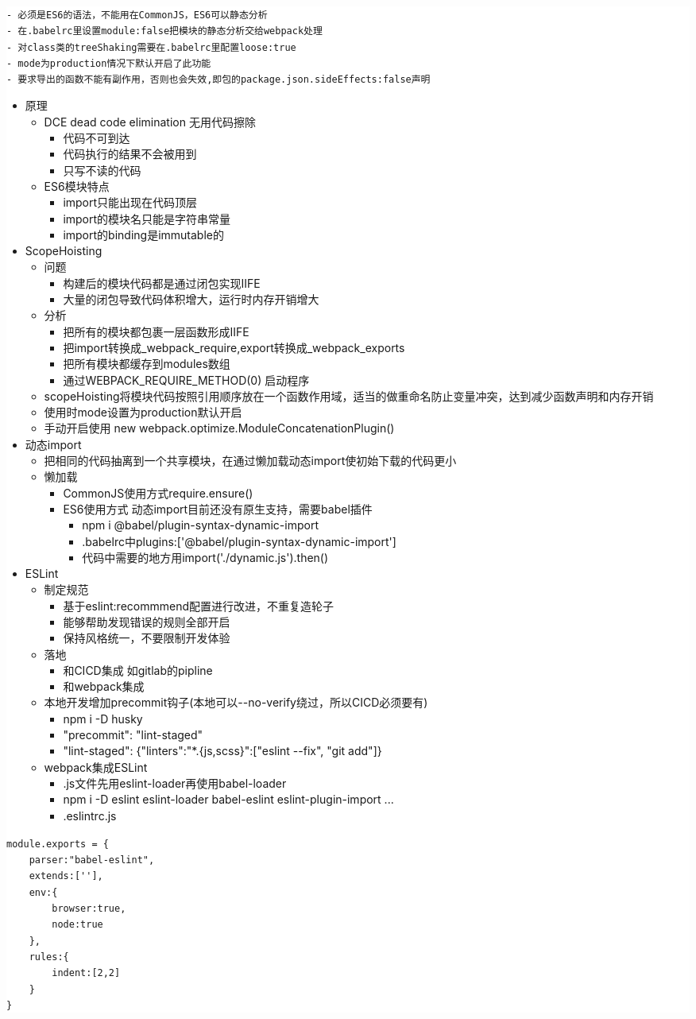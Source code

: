     - 必须是ES6的语法，不能用在CommonJS，ES6可以静态分析
    - 在.babelrc里设置module:false把模块的静态分析交给webpack处理
    - 对class类的treeShaking需要在.babelrc里配置loose:true
    - mode为production情况下默认开启了此功能
    - 要求导出的函数不能有副作用，否则也会失效,即包的package.json.sideEffects:false声明
  - 原理
    - DCE dead code elimination 无用代码擦除
      - 代码不可到达
      - 代码执行的结果不会被用到
      - 只写不读的代码
    - ES6模块特点
      - import只能出现在代码顶层
      - import的模块名只能是字符串常量
      - import的binding是immutable的
- ScopeHoisting
  - 问题
    - 构建后的模块代码都是通过闭包实现IIFE
    - 大量的闭包导致代码体积增大，运行时内存开销增大
  - 分析
    - 把所有的模块都包裹一层函数形成IIFE
    - 把import转换成_webpack_require,export转换成_webpack_exports
    - 把所有模块都缓存到modules数组
    - 通过WEBPACK_REQUIRE_METHOD(0) 启动程序
  - scopeHoisting将模块代码按照引用顺序放在一个函数作用域，适当的做重命名防止变量冲突，达到减少函数声明和内存开销
  - 使用时mode设置为production默认开启
  - 手动开启使用 new webpack.optimize.ModuleConcatenationPlugin()
- 动态import
  - 把相同的代码抽离到一个共享模块，在通过懒加载动态import使初始下载的代码更小
  - 懒加载
    - CommonJS使用方式require.ensure()
    - ES6使用方式 动态import目前还没有原生支持，需要babel插件
      - npm i @babel/plugin-syntax-dynamic-import
      - .babelrc中plugins:['@babel/plugin-syntax-dynamic-import']
      - 代码中需要的地方用import('./dynamic.js').then()
- ESLint
  - 制定规范
    - 基于eslint:recommmend配置进行改进，不重复造轮子
    - 能够帮助发现错误的规则全部开启
    - 保持风格统一，不要限制开发体验
  - 落地
    - 和CICD集成 如gitlab的pipline
    - 和webpack集成
  - 本地开发增加precommit钩子(本地可以--no-verify绕过，所以CICD必须要有)
    - npm i -D husky
    - "precommit": "lint-staged"
    - "lint-staged": {"linters":"*.{js,scss}":["eslint --fix", "git add"]}
  - webpack集成ESLint
    - .js文件先用eslint-loader再使用babel-loader
    - npm i -D eslint eslint-loader babel-eslint eslint-plugin-import ...
    - .eslintrc.js
```
module.exports = {
    parser:"babel-eslint",
    extends:[''],
    env:{
        browser:true,
        node:true
    },
    rules:{
        indent:[2,2]
    }
}

```